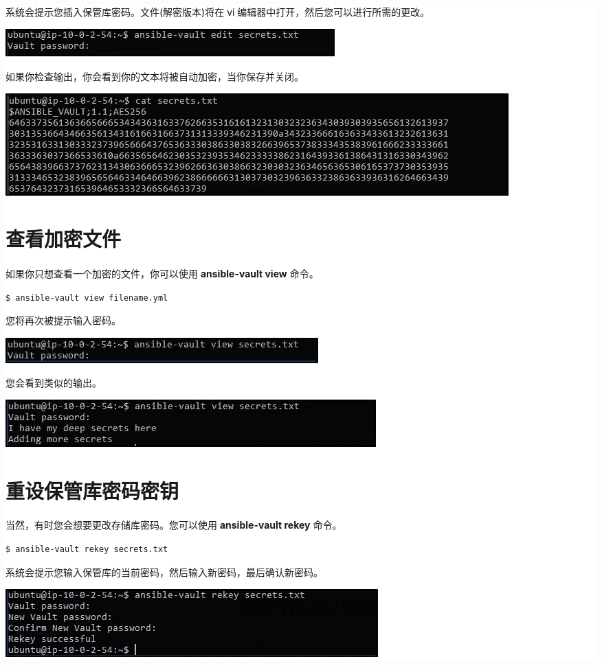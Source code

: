 系统会提示您插入保管库密码。文件(解密版本)将在 vi 编辑器中打开，然后您可以进行所需的更改。

![](img/6ff0c3e3d81bf4f366033501557f541d.png)

如果你检查输出，你会看到你的文本将被自动加密，当你保存并关闭。

![](img/34c69944774e843a500449925930412c.png)

# 查看加密文件

如果你只想查看一个加密的文件，你可以使用 **ansible-vault view** 命令。

```
$ ansible-vault view filename.yml
```

您将再次被提示输入密码。

![](img/6fa670c1ca5202df51fbd4231138888a.png)

您会看到类似的输出。

![](img/27c9894865e13a9bde415673bda82c2a.png)

# 重设保管库密码密钥

当然，有时您会想要更改存储库密码。您可以使用 **ansible-vault rekey** 命令。

```
$ ansible-vault rekey secrets.txt
```

系统会提示您输入保管库的当前密码，然后输入新密码，最后确认新密码。

![](img/130fcad0d1a6a9635f21d27821911f2d.png)
